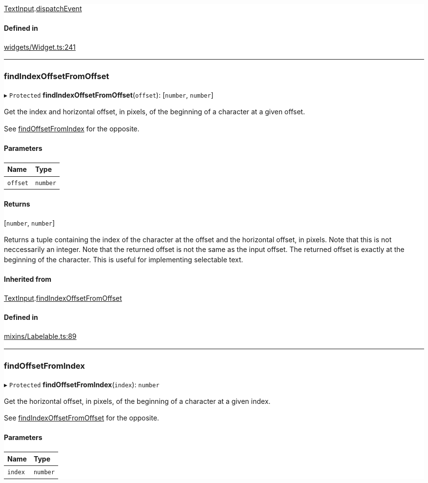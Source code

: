 [TextInput](textinput.md).[dispatchEvent](textinput.md#dispatchevent)

#### Defined in

[widgets/Widget.ts:241](https://github.com/playkostudios/canvas-ui/blob/84bdd1a/src/widgets/Widget.ts#L241)

___

### findIndexOffsetFromOffset

▸ `Protected` **findIndexOffsetFromOffset**(`offset`): [`number`, `number`]

Get the index and horizontal offset, in pixels, of the beginning of a
character at a given offset.

See [findOffsetFromIndex](basictextinput.md#findoffsetfromindex) for the opposite.

#### Parameters

| Name | Type |
| :------ | :------ |
| `offset` | `number` |

#### Returns

[`number`, `number`]

Returns a tuple containing the index of the character at the offset and the horizontal offset, in pixels. Note that this is not neccessarily an integer. Note that the returned offset is not the same as the input offset. The returned offset is exactly at the beginning of the character. This is useful for implementing selectable text.

#### Inherited from

[TextInput](textinput.md).[findIndexOffsetFromOffset](textinput.md#findindexoffsetfromoffset)

#### Defined in

[mixins/Labelable.ts:89](https://github.com/playkostudios/canvas-ui/blob/84bdd1a/src/mixins/Labelable.ts#L89)

___

### findOffsetFromIndex

▸ `Protected` **findOffsetFromIndex**(`index`): `number`

Get the horizontal offset, in pixels, of the beginning of a character at
a given index.

See [findIndexOffsetFromOffset](basictextinput.md#findindexoffsetfromoffset) for the opposite.

#### Parameters

| Name | Type |
| :------ | :------ |
| `index` | `number` |
